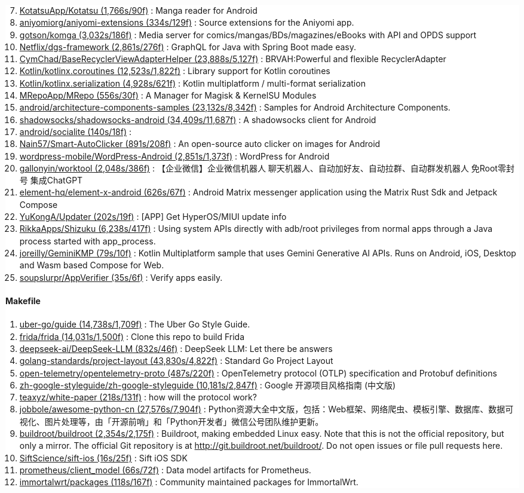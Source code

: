 7. [KotatsuApp/Kotatsu (1,766s/90f)](https://github.com/KotatsuApp/Kotatsu) : Manga reader for Android
8. [aniyomiorg/aniyomi-extensions (334s/129f)](https://github.com/aniyomiorg/aniyomi-extensions) : Source extensions for the Aniyomi app.
9. [gotson/komga (3,032s/186f)](https://github.com/gotson/komga) : Media server for comics/mangas/BDs/magazines/eBooks with API and OPDS support
10. [Netflix/dgs-framework (2,861s/276f)](https://github.com/Netflix/dgs-framework) : GraphQL for Java with Spring Boot made easy.
11. [CymChad/BaseRecyclerViewAdapterHelper (23,888s/5,127f)](https://github.com/CymChad/BaseRecyclerViewAdapterHelper) : BRVAH:Powerful and flexible RecyclerAdapter
12. [Kotlin/kotlinx.coroutines (12,523s/1,822f)](https://github.com/Kotlin/kotlinx.coroutines) : Library support for Kotlin coroutines
13. [Kotlin/kotlinx.serialization (4,928s/621f)](https://github.com/Kotlin/kotlinx.serialization) : Kotlin multiplatform / multi-format serialization
14. [MRepoApp/MRepo (556s/30f)](https://github.com/MRepoApp/MRepo) : A Manager for Magisk & KernelSU Modules
15. [android/architecture-components-samples (23,132s/8,342f)](https://github.com/android/architecture-components-samples) : Samples for Android Architecture Components.
16. [shadowsocks/shadowsocks-android (34,409s/11,687f)](https://github.com/shadowsocks/shadowsocks-android) : A shadowsocks client for Android
17. [android/socialite (140s/18f)](https://github.com/android/socialite) : 
18. [Nain57/Smart-AutoClicker (891s/208f)](https://github.com/Nain57/Smart-AutoClicker) : An open-source auto clicker on images for Android
19. [wordpress-mobile/WordPress-Android (2,851s/1,373f)](https://github.com/wordpress-mobile/WordPress-Android) : WordPress for Android
20. [gallonyin/worktool (2,048s/386f)](https://github.com/gallonyin/worktool) : 【企业微信】企业微信机器人 聊天机器人、自动加好友、自动拉群、自动群发机器人 免Root零封号 集成ChatGPT
21. [element-hq/element-x-android (626s/67f)](https://github.com/element-hq/element-x-android) : Android Matrix messenger application using the Matrix Rust Sdk and Jetpack Compose
22. [YuKongA/Updater (202s/19f)](https://github.com/YuKongA/Updater) : [APP] Get HyperOS/MIUI update info
23. [RikkaApps/Shizuku (6,238s/417f)](https://github.com/RikkaApps/Shizuku) : Using system APIs directly with adb/root privileges from normal apps through a Java process started with app_process.
24. [joreilly/GeminiKMP (79s/10f)](https://github.com/joreilly/GeminiKMP) : Kotlin Multiplatform sample that uses Gemini Generative AI APIs. Runs on Android, iOS, Desktop and Wasm based Compose for Web.
25. [soupslurpr/AppVerifier (35s/6f)](https://github.com/soupslurpr/AppVerifier) : Verify apps easily.

#### Makefile
1. [uber-go/guide (14,738s/1,709f)](https://github.com/uber-go/guide) : The Uber Go Style Guide.
2. [frida/frida (14,031s/1,500f)](https://github.com/frida/frida) : Clone this repo to build Frida
3. [deepseek-ai/DeepSeek-LLM (832s/46f)](https://github.com/deepseek-ai/DeepSeek-LLM) : DeepSeek LLM: Let there be answers
4. [golang-standards/project-layout (43,830s/4,822f)](https://github.com/golang-standards/project-layout) : Standard Go Project Layout
5. [open-telemetry/opentelemetry-proto (487s/220f)](https://github.com/open-telemetry/opentelemetry-proto) : OpenTelemetry protocol (OTLP) specification and Protobuf definitions
6. [zh-google-styleguide/zh-google-styleguide (10,181s/2,847f)](https://github.com/zh-google-styleguide/zh-google-styleguide) : Google 开源项目风格指南 (中文版)
7. [teaxyz/white-paper (218s/131f)](https://github.com/teaxyz/white-paper) : how will the protocol work?
8. [jobbole/awesome-python-cn (27,576s/7,904f)](https://github.com/jobbole/awesome-python-cn) : Python资源大全中文版，包括：Web框架、网络爬虫、模板引擎、数据库、数据可视化、图片处理等，由「开源前哨」和「Python开发者」微信公号团队维护更新。
9. [buildroot/buildroot (2,354s/2,175f)](https://github.com/buildroot/buildroot) : Buildroot, making embedded Linux easy. Note that this is not the official repository, but only a mirror. The official Git repository is at http://git.buildroot.net/buildroot/. Do not open issues or file pull requests here.
10. [SiftScience/sift-ios (16s/25f)](https://github.com/SiftScience/sift-ios) : Sift iOS SDK
11. [prometheus/client_model (66s/72f)](https://github.com/prometheus/client_model) : Data model artifacts for Prometheus.
12. [immortalwrt/packages (118s/167f)](https://github.com/immortalwrt/packages) : Community maintained packages for ImmortalWrt.